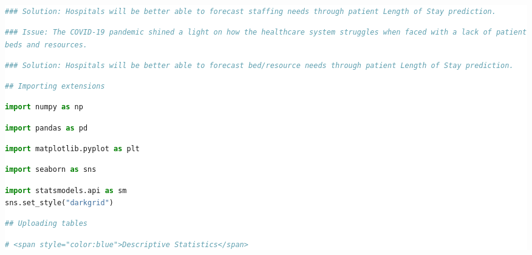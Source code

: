 
```python
### Solution: Hospitals will be better able to forecast staffing needs through patient Length of Stay prediction.
```


```python

```


```python
### Issue: The COVID-19 pandemic shined a light on how the healthcare system struggles when faced with a lack of patient beds and resources. 
```


```python
### Solution: Hospitals will be better able to forecast bed/resource needs through patient Length of Stay prediction.
```


```python

```


```python
## Importing extensions
```


```python
import numpy as np
```


```python
import pandas as pd
```


```python
import matplotlib.pyplot as plt
```


```python
import seaborn as sns
```


```python
import statsmodels.api as sm
sns.set_style("darkgrid")
```


```python
## Uploading tables 
```


```python
# <span style="color:blue">Descriptive Statistics</span>
```
